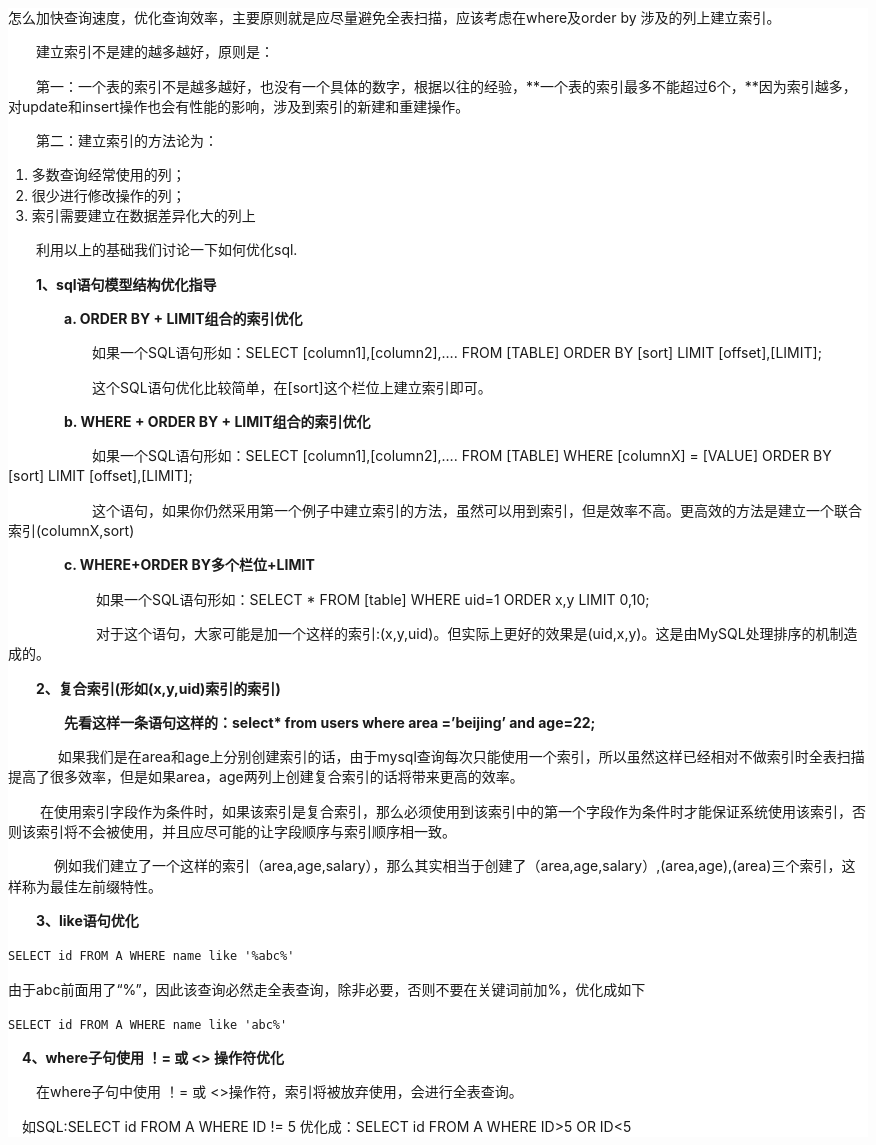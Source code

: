 怎么加快查询速度，优化查询效率，主要原则就是应尽量避免全表扫描，应该考虑在where及order by 涉及的列上建立索引。

　　建立索引不是建的越多越好，原则是：

　　第一：一个表的索引不是越多越好，也没有一个具体的数字，根据以往的经验，**一个表的索引最多不能超过6个，**因为索引越多，对update和insert操作也会有性能的影响，涉及到索引的新建和重建操作。

　　第二：建立索引的方法论为：

1. 多数查询经常使用的列；
2. 很少进行修改操作的列；
3. 索引需要建立在数据差异化大的列上

　　利用以上的基础我们讨论一下如何优化sql.

　　**1、sql语句模型结构优化指导**

　　　　**a. ORDER BY + LIMIT组合的索引优化**

　　　　　　如果一个SQL语句形如：SELECT [column1],[column2],…. FROM [TABLE] ORDER BY [sort] LIMIT [offset],[LIMIT];

　　　　　　这个SQL语句优化比较简单，在[sort]这个栏位上建立索引即可。

　　　　**b. WHERE + ORDER BY + LIMIT组合的索引优化**

 　　　　　　如果一个SQL语句形如：SELECT [column1],[column2],…. FROM [TABLE] WHERE [columnX] = [VALUE] ORDER BY [sort] LIMIT [offset],[LIMIT];

 　　　　　　这个语句，如果你仍然采用第一个例子中建立索引的方法，虽然可以用到索引，但是效率不高。更高效的方法是建立一个联合索引(columnX,sort)

　　　　**c. WHERE+ORDER BY多个栏位+LIMIT**

　　　　　　 如果一个SQL语句形如：SELECT * FROM [table] WHERE uid=1 ORDER x,y LIMIT 0,10;

　　　　　　 对于这个语句，大家可能是加一个这样的索引:(x,y,uid)。但实际上更好的效果是(uid,x,y)。这是由MySQL处理排序的机制造成的。

　　**2、复合索引(**形如(x,y,uid)索引的索引**)**

　　　　**先看这样一条语句这样的：select\* from users where area =’beijing’ and age=22;**

　　 　 如果我们是在area和age上分别创建索引的话，由于mysql查询每次只能使用一个索引，所以虽然这样已经相对不做索引时全表扫描提高了很多效率，但是如果area，age两列上创建复合索引的话将带来更高的效率。

  　　  在使用索引字段作为条件时，如果该索引是复合索引，那么必须使用到该索引中的第一个字段作为条件时才能保证系统使用该索引，否则该索引将不会被使用，并且应尽可能的让字段顺序与索引顺序相一致。

 　　　 例如我们建立了一个这样的索引（area,age,salary），那么其实相当于创建了（area,age,salary）,(area,age),(area)三个索引，这样称为最佳左前缀特性。

　　**3、like语句优化**

```mysql
SELECT id FROM A WHERE name like '%abc%'
```

由于abc前面用了“%”，因此该查询必然走全表查询，除非必要，否则不要在关键词前加%，优化成如下

```mysql
SELECT id FROM A WHERE name like 'abc%'
```

　**4、where子句使用 ！= 或 <> 操作符优化**

　　在where子句中使用 ！= 或 <>操作符，索引将被放弃使用，会进行全表查询。

 　如SQL:SELECT id FROM A WHERE ID != 5 优化成：SELECT id FROM A WHERE ID>5 OR ID<5
